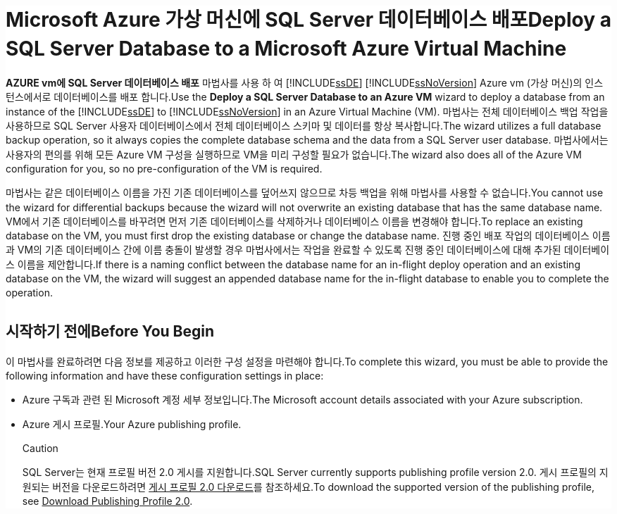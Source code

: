 # <a name="deploy-a-sql-server-database-to-a-microsoft-azure-virtual-machine"></a><span data-ttu-id="1c869-102">Microsoft Azure 가상 머신에 SQL Server 데이터베이스 배포</span><span class="sxs-lookup"><span data-stu-id="1c869-102">Deploy a SQL Server Database to a Microsoft Azure Virtual Machine</span></span>
  <span data-ttu-id="1c869-103">**AZURE vm에 SQL Server 데이터베이스 배포** 마법사를 사용 하 여 [!INCLUDE[ssDE](../../includes/ssde-md.md)] [!INCLUDE[ssNoVersion](../../includes/ssnoversion-md.md)] Azure vm (가상 머신)의 인스턴스에서로 데이터베이스를 배포 합니다.</span><span class="sxs-lookup"><span data-stu-id="1c869-103">Use the **Deploy a SQL Server Database to an Azure VM** wizard to deploy a database from an instance of the [!INCLUDE[ssDE](../../includes/ssde-md.md)] to [!INCLUDE[ssNoVersion](../../includes/ssnoversion-md.md)] in an Azure Virtual Machine (VM).</span></span> <span data-ttu-id="1c869-104">마법사는 전체 데이터베이스 백업 작업을 사용하므로 SQL Server 사용자 데이터베이스에서 전체 데이터베이스 스키마 및 데이터를 항상 복사합니다.</span><span class="sxs-lookup"><span data-stu-id="1c869-104">The wizard utilizes a full database backup operation, so it always copies the complete database schema and the data from a SQL Server user database.</span></span> <span data-ttu-id="1c869-105">마법사에서는 사용자의 편의를 위해 모든 Azure VM 구성을 실행하므로 VM을 미리 구성할 필요가 없습니다.</span><span class="sxs-lookup"><span data-stu-id="1c869-105">The wizard also does all of the Azure VM configuration for you, so no pre-configuration of the VM is required.</span></span>  
  
 <span data-ttu-id="1c869-106">마법사는 같은 데이터베이스 이름을 가진 기존 데이터베이스를 덮어쓰지 않으므로 차등 백업을 위해 마법사를 사용할 수 없습니다.</span><span class="sxs-lookup"><span data-stu-id="1c869-106">You cannot use the wizard for differential backups because the wizard will not overwrite an existing database that has the same database name.</span></span> <span data-ttu-id="1c869-107">VM에서 기존 데이터베이스를 바꾸려면 먼저 기존 데이터베이스를 삭제하거나 데이터베이스 이름을 변경해야 합니다.</span><span class="sxs-lookup"><span data-stu-id="1c869-107">To replace an existing database on the VM, you must first drop the existing database or change the database name.</span></span> <span data-ttu-id="1c869-108">진행 중인 배포 작업의 데이터베이스 이름과 VM의 기존 데이터베이스 간에 이름 충돌이 발생할 경우 마법사에서는 작업을 완료할 수 있도록 진행 중인 데이터베이스에 대해 추가된 데이터베이스 이름을 제안합니다.</span><span class="sxs-lookup"><span data-stu-id="1c869-108">If there is a naming conflict between the database name for an in-flight deploy operation and an existing database on the VM, the wizard will suggest an appended database name for the in-flight database to enable you to complete the operation.</span></span>  
  
##  <a name="before-you-begin"></a><a name="before_you_begin"></a> <span data-ttu-id="1c869-109">시작하기 전에</span><span class="sxs-lookup"><span data-stu-id="1c869-109">Before You Begin</span></span>  
 <span data-ttu-id="1c869-110">이 마법사를 완료하려면 다음 정보를 제공하고 이러한 구성 설정을 마련해야 합니다.</span><span class="sxs-lookup"><span data-stu-id="1c869-110">To complete this wizard, you must be able to provide the following information and have these configuration settings in place:</span></span>  
  
-   <span data-ttu-id="1c869-111">Azure 구독과 관련 된 Microsoft 계정 세부 정보입니다.</span><span class="sxs-lookup"><span data-stu-id="1c869-111">The Microsoft account details associated with your Azure subscription.</span></span>  
  
-   <span data-ttu-id="1c869-112">Azure 게시 프로필.</span><span class="sxs-lookup"><span data-stu-id="1c869-112">Your Azure publishing profile.</span></span>  
  
    > [!CAUTION]  
    >  <span data-ttu-id="1c869-113">SQL Server는 현재 프로필 버전 2.0 게시를 지원합니다.</span><span class="sxs-lookup"><span data-stu-id="1c869-113">SQL Server currently supports publishing profile version 2.0.</span></span> <span data-ttu-id="1c869-114">게시 프로필의 지원되는 버전을 다운로드하려면 [게시 프로필 2.0 다운로드](https://go.microsoft.com/fwlink/?LinkId=396421)를 참조하세요.</span><span class="sxs-lookup"><span data-stu-id="1c869-114">To download the supported version of the publishing profile, see [Download Publishing Profile 2.0](https://go.microsoft.com/fwlink/?LinkId=396421).</span></span>  
  